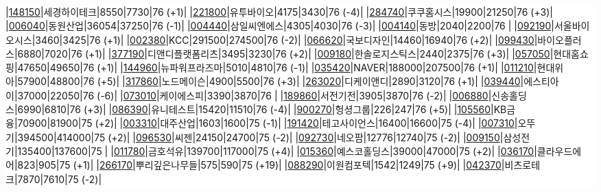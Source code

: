 |[148150](https://finance.daum.net/quotes/A148150)|세경하이테크|8550|7730|76 (+1)|
|[221800](https://finance.daum.net/quotes/A221800)|유투바이오|4175|3430|76 (-4)|
|[284740](https://finance.daum.net/quotes/A284740)|쿠쿠홈시스|19900|21250|76 (+3)|
|[006040](https://finance.daum.net/quotes/A006040)|동원산업|36054|37250|76 (-1)|
|[004440](https://finance.daum.net/quotes/A004440)|삼일씨엔에스|4305|4030|76 (-3)|
|[004140](https://finance.daum.net/quotes/A004140)|동방|2040|2200|76 |
|[092190](https://finance.daum.net/quotes/A092190)|서울바이오시스|3460|3425|76 (+1)|
|[002380](https://finance.daum.net/quotes/A002380)|KCC|291500|274500|76 (-2)|
|[066620](https://finance.daum.net/quotes/A066620)|국보디자인|14460|16940|76 (+2)|
|[099430](https://finance.daum.net/quotes/A099430)|바이오플러스|6880|7020|76 (+1)|
|[377190](https://finance.daum.net/quotes/A377190)|디앤디플랫폼리츠|3495|3230|76 (+2)|
|[009180](https://finance.daum.net/quotes/A009180)|한솔로지스틱스|2440|2375|76 (+3)|
|[057050](https://finance.daum.net/quotes/A057050)|현대홈쇼핑|47650|49650|76 (+1)|
|[144960](https://finance.daum.net/quotes/A144960)|뉴파워프라즈마|5010|4810|76 (-1)|
|[035420](https://finance.daum.net/quotes/A035420)|NAVER|188000|207500|76 (+1)|
|[011210](https://finance.daum.net/quotes/A011210)|현대위아|57900|48800|76 (+5)|
|[317860](https://finance.daum.net/quotes/A317860)|노드메이슨|4900|5500|76 (+3)|
|[263020](https://finance.daum.net/quotes/A263020)|디케이앤디|2890|3120|76 (+1)|
|[039440](https://finance.daum.net/quotes/A039440)|에스티아이|37000|22050|76 (-6)|
|[073010](https://finance.daum.net/quotes/A073010)|케이에스피|3390|3870|76 |
|[189860](https://finance.daum.net/quotes/A189860)|서전기전|3905|3870|76 (-2)|
|[006880](https://finance.daum.net/quotes/A006880)|신송홀딩스|6990|6810|76 (+3)|
|[086390](https://finance.daum.net/quotes/A086390)|유니테스트|15420|11510|76 (-4)|
|[900270](https://finance.daum.net/quotes/A900270)|헝셩그룹|226|247|76 (+5)|
|[105560](https://finance.daum.net/quotes/A105560)|KB금융|70900|81900|75 (+2)|
|[003310](https://finance.daum.net/quotes/A003310)|대주산업|1603|1600|75 (-1)|
|[191420](https://finance.daum.net/quotes/A191420)|테고사이언스|16400|16600|75 (-4)|
|[007310](https://finance.daum.net/quotes/A007310)|오뚜기|394500|414000|75 (+2)|
|[096530](https://finance.daum.net/quotes/A096530)|씨젠|24150|24700|75 (-2)|
|[092730](https://finance.daum.net/quotes/A092730)|네오팜|12776|12740|75 (-2)|
|[009150](https://finance.daum.net/quotes/A009150)|삼성전기|135400|137600|75 |
|[011780](https://finance.daum.net/quotes/A011780)|금호석유|139700|117000|75 (+4)|
|[015360](https://finance.daum.net/quotes/A015360)|예스코홀딩스|39000|47000|75 (+2)|
|[036170](https://finance.daum.net/quotes/A036170)|클라우드에어|823|905|75 (+1)|
|[266170](https://finance.daum.net/quotes/A266170)|뿌리깊은나무들|575|590|75 (+19)|
|[088290](https://finance.daum.net/quotes/A088290)|이원컴포텍|1542|1249|75 (+9)|
|[042370](https://finance.daum.net/quotes/A042370)|비츠로테크|7870|7610|75 (-2)|